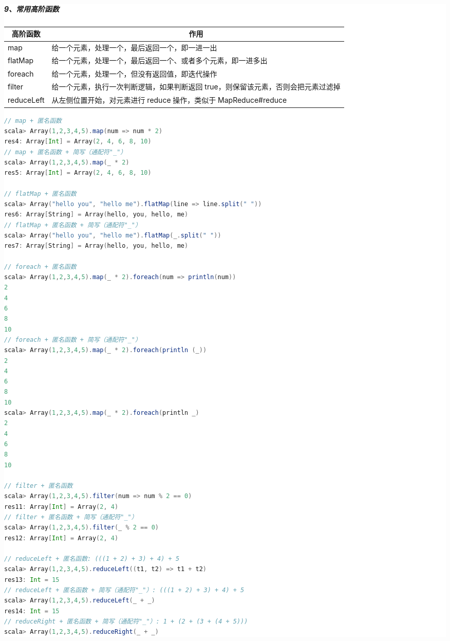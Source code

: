 ##### 9、常用高阶函数

| 高阶函数   | 作用                                                         |
| ---------- | ------------------------------------------------------------ |
| map        | 给一个元素，处理一个，最后返回一个，即一进一出               |
| flatMap    | 给一个元素，处理一个，最后返回一个、或者多个元素，即一进多出 |
| foreach    | 给一个元素，处理一个，但没有返回值，即迭代操作               |
| filter     | 给一个元素，执行一次判断逻辑，如果判断返回 true，则保留该元素，否则会把元素过滤掉 |
| reduceLeft | 从左侧位置开始，对元素进行 reduce 操作，类似于 MapReduce#reduce |

```scala
// map + 匿名函数
scala> Array(1,2,3,4,5).map(num => num * 2)
res4: Array[Int] = Array(2, 4, 6, 8, 10)
// map + 匿名函数 + 简写（通配符"_"）
scala> Array(1,2,3,4,5).map(_ * 2)
res5: Array[Int] = Array(2, 4, 6, 8, 10)

// flatMap + 匿名函数
scala> Array("hello you", "hello me").flatMap(line => line.split(" "))
res6: Array[String] = Array(hello, you, hello, me)
// flatMap + 匿名函数 + 简写（通配符"_"）
scala> Array("hello you", "hello me").flatMap(_.split(" "))
res7: Array[String] = Array(hello, you, hello, me)

// foreach + 匿名函数
scala> Array(1,2,3,4,5).map(_ * 2).foreach(num => println(num))
2
4
6
8
10
// foreach + 匿名函数 + 简写（通配符"_"）
scala> Array(1,2,3,4,5).map(_ * 2).foreach(println (_))
2
4
6
8
10
scala> Array(1,2,3,4,5).map(_ * 2).foreach(println _)
2
4
6
8
10

// filter + 匿名函数
scala> Array(1,2,3,4,5).filter(num => num % 2 == 0)
res11: Array[Int] = Array(2, 4)
// filter + 匿名函数 + 简写（通配符"_"）
scala> Array(1,2,3,4,5).filter(_ % 2 == 0)
res12: Array[Int] = Array(2, 4)

// reduceLeft + 匿名函数: (((1 + 2) + 3) + 4) + 5
scala> Array(1,2,3,4,5).reduceLeft((t1, t2) => t1 + t2)
res13: Int = 15
// reduceLeft + 匿名函数 + 简写（通配符"_"）: (((1 + 2) + 3) + 4) + 5
scala> Array(1,2,3,4,5).reduceLeft(_ + _)
res14: Int = 15
// reduceRight + 匿名函数 + 简写（通配符"_"）: 1 + (2 + (3 + (4 + 5)))
scala> Array(1,2,3,4,5).reduceRight(_ + _)
```